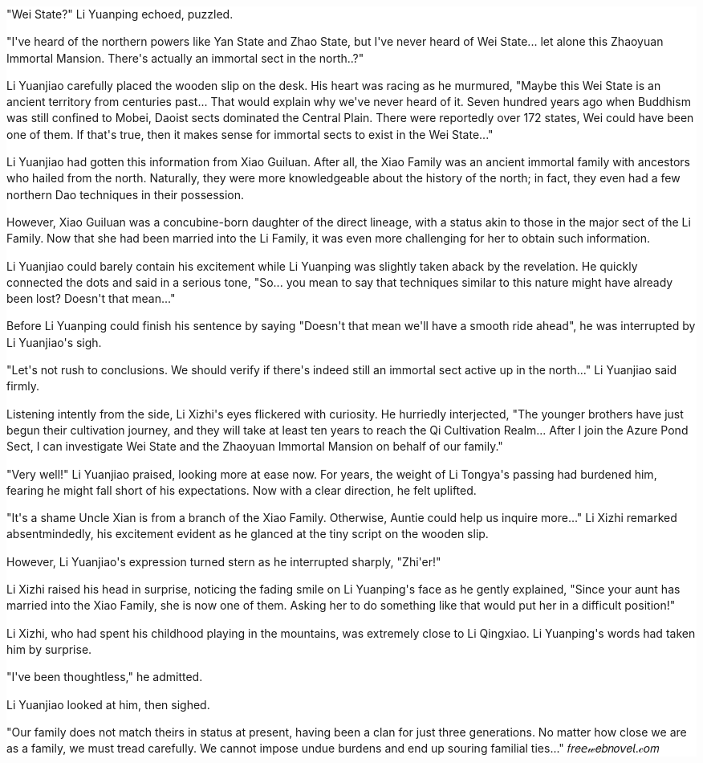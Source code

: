"Wei State?" Li Yuanping echoed, puzzled.

"I've heard of the northern powers like Yan State and Zhao State, but I've never heard of Wei State... let alone this Zhaoyuan Immortal Mansion. There's actually an immortal sect in the north..?"

Li Yuanjiao carefully placed the wooden slip on the desk. His heart was racing as he murmured, "Maybe this Wei State is an ancient territory from centuries past... That would explain why we've never heard of it. Seven hundred years ago when Buddhism was still confined to Mobei, Daoist sects dominated the Central Plain. There were reportedly over 172 states, Wei could have been one of them. If that's true, then it makes sense for immortal sects to exist in the Wei State..."

Li Yuanjiao had gotten this information from Xiao Guiluan. After all, the Xiao Family was an ancient immortal family with ancestors who hailed from the north. Naturally, they were more knowledgeable about the history of the north; in fact, they even had a few northern Dao techniques in their possession.

However, Xiao Guiluan was a concubine-born daughter of the direct lineage, with a status akin to those in the major sect of the Li Family. Now that she had been married into the Li Family, it was even more challenging for her to obtain such information.

Li Yuanjiao could barely contain his excitement while Li Yuanping was slightly taken aback by the revelation. He quickly connected the dots and said in a serious tone, "So... you mean to say that techniques similar to this nature might have already been lost? Doesn't that mean..."

Before Li Yuanping could finish his sentence by saying "Doesn't that mean we'll have a smooth ride ahead", he was interrupted by Li Yuanjiao's sigh.

"Let's not rush to conclusions. We should verify if there's indeed still an immortal sect active up in the north..." Li Yuanjiao said firmly.

Listening intently from the side, Li Xizhi's eyes flickered with curiosity. He hurriedly interjected, "The younger brothers have just begun their cultivation journey, and they will take at least ten years to reach the Qi Cultivation Realm... After I join the Azure Pond Sect, I can investigate Wei State and the Zhaoyuan Immortal Mansion on behalf of our family."

"Very well!" Li Yuanjiao praised, looking more at ease now. For years, the weight of Li Tongya's passing had burdened him, fearing he might fall short of his expectations. Now with a clear direction, he felt uplifted.

"It's a shame Uncle Xian is from a branch of the Xiao Family. Otherwise, Auntie could help us inquire more..." Li Xizhi remarked absentmindedly, his excitement evident as he glanced at the tiny script on the wooden slip.

However, Li Yuanjiao's expression turned stern as he interrupted sharply, "Zhi'er!"

Li Xizhi raised his head in surprise, noticing the fading smile on Li Yuanping's face as he gently explained, "Since your aunt has married into the Xiao Family, she is now one of them. Asking her to do something like that would put her in a difficult position!"

Li Xizhi, who had spent his childhood playing in the mountains, was extremely close to Li Qingxiao. Li Yuanping's words had taken him by surprise.

"I've been thoughtless," he admitted.

Li Yuanjiao looked at him, then sighed.

"Our family does not match theirs in status at present, having been a clan for just three generations. No matter how close we are as a family, we must tread carefully. We cannot impose undue burdens and end up souring familial ties..."
𝑓𝑟𝑒𝘦𝓌𝑒𝑏𝑛𝑜𝘷𝑒𝘭.𝒸𝘰𝑚
